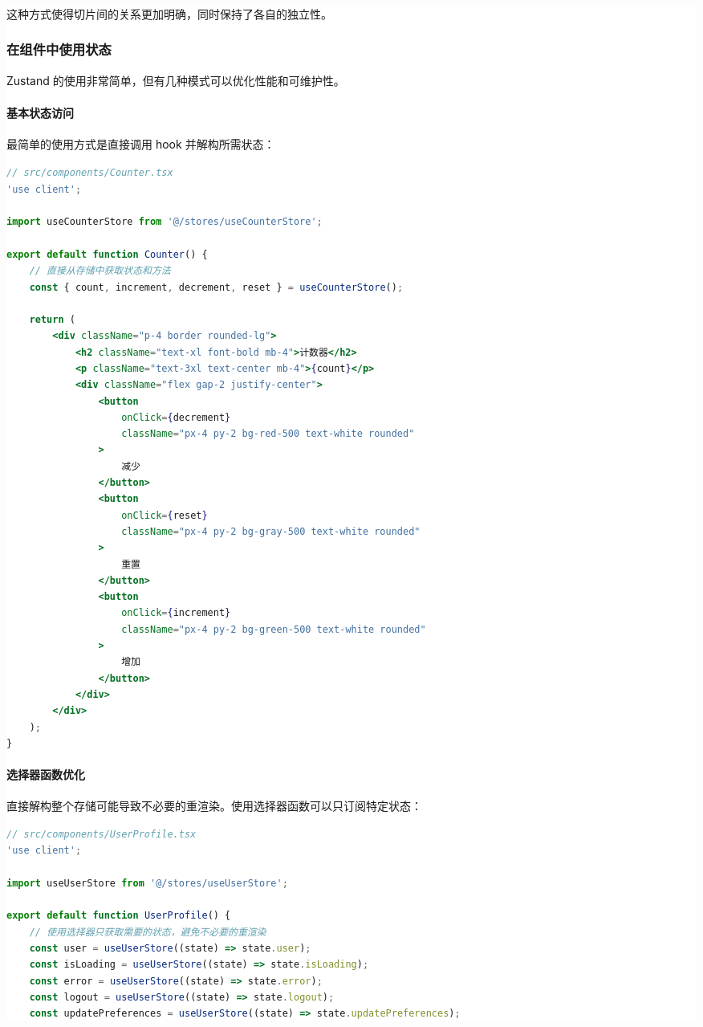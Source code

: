 这种方式使得切片间的关系更加明确，同时保持了各自的独立性。

### 在组件中使用状态

Zustand 的使用非常简单，但有几种模式可以优化性能和可维护性。

#### 基本状态访问

最简单的使用方式是直接调用 hook 并解构所需状态：

```jsx
// src/components/Counter.tsx
'use client';

import useCounterStore from '@/stores/useCounterStore';

export default function Counter() {
    // 直接从存储中获取状态和方法
    const { count, increment, decrement, reset } = useCounterStore();

    return (
        <div className="p-4 border rounded-lg">
            <h2 className="text-xl font-bold mb-4">计数器</h2>
            <p className="text-3xl text-center mb-4">{count}</p>
            <div className="flex gap-2 justify-center">
                <button
                    onClick={decrement}
                    className="px-4 py-2 bg-red-500 text-white rounded"
                >
                    减少
                </button>
                <button
                    onClick={reset}
                    className="px-4 py-2 bg-gray-500 text-white rounded"
                >
                    重置
                </button>
                <button
                    onClick={increment}
                    className="px-4 py-2 bg-green-500 text-white rounded"
                >
                    增加
                </button>
            </div>
        </div>
    );
}
```

#### 选择器函数优化

直接解构整个存储可能导致不必要的重渲染。使用选择器函数可以只订阅特定状态：

```jsx
// src/components/UserProfile.tsx
'use client';

import useUserStore from '@/stores/useUserStore';

export default function UserProfile() {
    // 使用选择器只获取需要的状态，避免不必要的重渲染
    const user = useUserStore((state) => state.user);
    const isLoading = useUserStore((state) => state.isLoading);
    const error = useUserStore((state) => state.error);
    const logout = useUserStore((state) => state.logout);
    const updatePreferences = useUserStore((state) => state.updatePreferences);
```